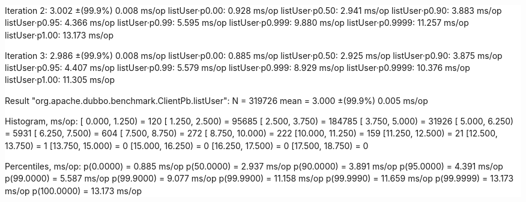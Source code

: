 Iteration   2: 3.002 ±(99.9%) 0.008 ms/op
                 listUser·p0.00:   0.928 ms/op
                 listUser·p0.50:   2.941 ms/op
                 listUser·p0.90:   3.883 ms/op
                 listUser·p0.95:   4.366 ms/op
                 listUser·p0.99:   5.595 ms/op
                 listUser·p0.999:  9.880 ms/op
                 listUser·p0.9999: 11.257 ms/op
                 listUser·p1.00:   13.173 ms/op

Iteration   3: 2.986 ±(99.9%) 0.008 ms/op
                 listUser·p0.00:   0.885 ms/op
                 listUser·p0.50:   2.925 ms/op
                 listUser·p0.90:   3.875 ms/op
                 listUser·p0.95:   4.407 ms/op
                 listUser·p0.99:   5.579 ms/op
                 listUser·p0.999:  8.929 ms/op
                 listUser·p0.9999: 10.376 ms/op
                 listUser·p1.00:   11.305 ms/op



Result "org.apache.dubbo.benchmark.ClientPb.listUser":
  N = 319726
  mean =      3.000 ±(99.9%) 0.005 ms/op

  Histogram, ms/op:
    [ 0.000,  1.250) = 120 
    [ 1.250,  2.500) = 95685 
    [ 2.500,  3.750) = 184785 
    [ 3.750,  5.000) = 31926 
    [ 5.000,  6.250) = 5931 
    [ 6.250,  7.500) = 604 
    [ 7.500,  8.750) = 272 
    [ 8.750, 10.000) = 222 
    [10.000, 11.250) = 159 
    [11.250, 12.500) = 21 
    [12.500, 13.750) = 1 
    [13.750, 15.000) = 0 
    [15.000, 16.250) = 0 
    [16.250, 17.500) = 0 
    [17.500, 18.750) = 0 

  Percentiles, ms/op:
      p(0.0000) =      0.885 ms/op
     p(50.0000) =      2.937 ms/op
     p(90.0000) =      3.891 ms/op
     p(95.0000) =      4.391 ms/op
     p(99.0000) =      5.587 ms/op
     p(99.9000) =      9.077 ms/op
     p(99.9900) =     11.158 ms/op
     p(99.9990) =     11.659 ms/op
     p(99.9999) =     13.173 ms/op
    p(100.0000) =     13.173 ms/op

